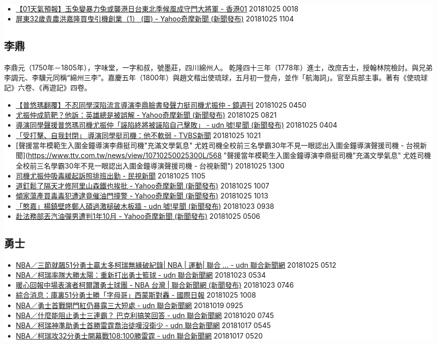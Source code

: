 - [【01天氣預報】玉兔變暴力兔或襲港日台東北季候風成守門大將軍 - 香港01](https://www.hk01.com/%E5%A4%A9%E6%B0%A3/250944/01%E5%A4%A9%E6%B0%A3%E9%A0%90%E5%A0%B1-%E7%8E%89%E5%85%94%E8%AE%8A%E6%9A%B4%E5%8A%9B%E5%85%94%E6%88%96%E8%A5%B2%E6%B8%AF%E6%97%A5%E5%8F%B0-%E6%9D%B1%E5%8C%97%E5%AD%A3%E5%80%99%E9%A2%A8%E6%88%90%E5%AE%88%E9%96%80%E5%A4%A7%E5%B0%87%E8%BB%8D "【01天氣預報】玉兔變暴力兔或襲港日台東北季候風成守門大將軍 - 香港01") 20181025 0018
- [屏東32歲青農洪嘉隆買曳引機創業（1） (圖) - Yahoo奇摩新聞 (新聞發布)](https://tw.news.yahoo.com/%E5%B1%8F%E6%9D%B132%E6%AD%B2%E9%9D%92%E8%BE%B2%E6%B4%AA%E5%98%89%E9%9A%86%E8%B2%B7%E6%9B%B3%E5%BC%95%E6%A9%9F%E5%89%B5%E6%A5%AD-1-%E5%9C%96-102917989.html "屏東32歲青農洪嘉隆買曳引機創業（1） (圖) - Yahoo奇摩新聞 (新聞發布)") 20181025 1104

## 李鼎

李鼎元（1750年－1805年），字味堂，一字和叔，號墨莊，四川綿州人。
乾隆四十三年（1778年）進士，改庶吉士，授翰林院檢討。與兄弟李調元、李驥元同稱“綿州三李”。嘉慶五年（1800年）與趙文楷出使琉球，五月初一登舟，並作「航海詞」。官至兵部主事。著有《使琉球記》六卷、《再遊記》四卷。
- [【普悠瑪翻覆】不忍同學深陷流言導演李鼎臉書發聲力挺司機尤振仲 - 鏡週刊](https://www.mirrormedia.mg/story/20181025edi013 "【普悠瑪翻覆】不忍同學深陷流言導演李鼎臉書發聲力挺司機尤振仲 - 鏡週刊") 20181025 0450
- [尤振仲成箭靶？他訴：英雄總是被誤解 - Yahoo奇摩新聞 (新聞發布)](https://tw.news.yahoo.com/%E5%B0%A4%E6%8C%AF%E4%BB%B2%E6%88%90%E7%AE%AD%E9%9D%B6-%E6%9D%8E%E9%BC%8E-%E8%8B%B1%E9%9B%84%E7%B8%BD%E6%98%AF%E8%A2%AB%E8%AA%A4%E8%A7%A3-073005750.html "尤振仲成箭靶？他訴：英雄總是被誤解 - Yahoo奇摩新聞 (新聞發布)") 20181025 0821
- [導演同學聲援普悠瑪司機尤振仲「誣陷終將被誣陷自己擊敗」 - udn 噓!星聞 (新聞發布)](https://stars.udn.com/star/story/10088/3441590 "導演同學聲援普悠瑪司機尤振仲「誣陷終將被誣陷自己擊敗」 - udn 噓!星聞 (新聞發布)") 20181025 0404
- [「受打擊、自我封閉」 導演同學挺司機：他不軟弱 - TVBS新聞](https://news.tvbs.com.tw/local/1016769 "「受打擊、自我封閉」 導演同學挺司機：他不軟弱 - TVBS新聞") 20181025 1021
- [聲援當年模範生入圍金鐘導演李鼎挺司機"充滿文學氣息" 尤姓司機全校前三名學霸30年不見一眼認出入圍金鐘導演聲援司機 - 台視新聞](https://www.ttv.com.tw/news/view/10710250025300L/568 "聲援當年模範生入圍金鐘導演李鼎挺司機"充滿文學氣息" 尤姓司機全校前三名學霸30年不見一眼認出入圍金鐘導演聲援司機 - 台視新聞") 20181025 1300
- [司機尤振仲吸毒緩起訴照排班出勤 - 民視新聞](https://news.ftv.com.tw/news/detail/2018A25L06M1 "司機尤振仲吸毒緩起訴照排班出勤 - 民視新聞") 20181025 1105
- [道釘鬆了隔天才修阿里山森鐵也挨批 - Yahoo奇摩新聞 (新聞發布)](https://tw.news.yahoo.com/video/%E9%81%93%E9%87%98%E9%AC%86%E4%BA%86%E9%9A%94%E5%A4%A9%E6%89%8D%E4%BF%AE-%E9%98%BF%E9%87%8C%E5%B1%B1%E6%A3%AE%E9%90%B5%E4%B9%9F%E6%8C%A8%E6%89%B9-100751596.html "道釘鬆了隔天才修阿里山森鐵也挨批 - Yahoo奇摩新聞 (新聞發布)") 20181025 1007
- [傾家蕩產買毒毒犯遭逮竟催油門撞警 - Yahoo奇摩新聞 (新聞發布)](https://tw.news.yahoo.com/video/%E5%82%BE%E5%AE%B6%E8%95%A9%E7%94%A2%E8%B2%B7%E6%AF%92-%E6%AF%92%E7%8A%AF%E9%81%AD%E9%80%AE%E7%AB%9F%E5%82%AC%E6%B2%B9%E9%96%80%E6%92%9E%E8%AD%A6-101348854.html "傾家蕩產買毒毒犯遭逮竟催油門撞警 - Yahoo奇摩新聞 (新聞發布)") 20181025 1013
- [「憨嘉」楊鎮壁咚鄭人碩過激槌破木板牆 - udn 噓!星聞 (新聞發布)](https://stars.udn.com/star/story/10091/3438196 "「憨嘉」楊鎮壁咚鄭人碩過激槌破木板牆 - udn 噓!星聞 (新聞發布)") 20181023 0938
- [赴法務部丟汽油彈男遭判1年10月 - Yahoo奇摩新聞 (新聞發布)](https://tw.news.yahoo.com/%E8%B5%B4%E6%B3%95%E5%8B%99%E9%83%A8%E4%B8%9F%E6%B1%BD%E6%B2%B9%E5%BD%88-%E7%94%B7%E9%81%AD%E5%88%A41%E5%B9%B410%E6%9C%88-044406170.html "赴法務部丟汽油彈男遭判1年10月 - Yahoo奇摩新聞 (新聞發布)") 20181025 0506

## 勇士


- [NBA／三節就飆51分勇士贏太多柯瑞無緣破紀錄| NBA | 運動| 聯合 ... - udn 聯合新聞網](https://udn.com/news/story/7002/3441814 "NBA／三節就飆51分勇士贏太多柯瑞無緣破紀錄| NBA | 運動| 聯合 ... - udn 聯合新聞網") 20181025 0512
- [NBA／柯瑞率隊大勝太陽：重新打出勇士籃球 - udn 聯合新聞網](https://udn.com/news/story/7002/3437622 "NBA／柯瑞率隊大勝太陽：重新打出勇士籃球 - udn 聯合新聞網") 20181023 0534
- [暖心回報中場表演者柯爾讚勇士球團 - NBA 台灣 | 聯合新聞網 (新聞發布)](https://nba.udn.com/nba/story/6780/3437894 "暖心回報中場表演者柯爾讚勇士球團 - NBA 台灣 | 聯合新聞網 (新聞發布)") 20181023 0746
- [綜合消息：庫裏51分勇士勝「字母哥」西蒙斯對轟 - 國際日報](http://www.chinesetoday.com/big/article/1243607 "綜合消息：庫裏51分勇士勝「字母哥」西蒙斯對轟 - 國際日報") 20181025 1008
- [NBA／勇士首戰開門紅仍暴露三大短處 - udn 聯合新聞網](https://udn.com/news/story/7002/3430733 "NBA／勇士首戰開門紅仍暴露三大短處 - udn 聯合新聞網") 20181019 0925
- [NBA／什麼能阻止勇士三連霸？ 巴克利搞笑回答 - udn 聯合新聞網](https://udn.com/news/story/7002/3432329 "NBA／什麼能阻止勇士三連霸？ 巴克利搞笑回答 - udn 聯合新聞網") 20181020 0745
- [NBA／柯瑞神準助勇士首勝雷霆喬治徒嘆沒衛少 - udn 聯合新聞網](https://udn.com/news/story/7002/3426638 "NBA／柯瑞神準助勇士首勝雷霆喬治徒嘆沒衛少 - udn 聯合新聞網") 20181017 0545
- [NBA／柯瑞攻32分勇士開幕戰108:100勝雷霆 - udn 聯合新聞網](https://udn.com/news/story/7002/3424647 "NBA／柯瑞攻32分勇士開幕戰108:100勝雷霆 - udn 聯合新聞網") 20181017 0520
